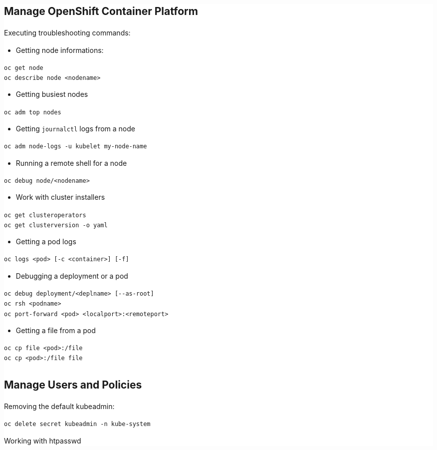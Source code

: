 ## Manage OpenShift Container Platform

Executing troubleshooting commands:

- Getting node informations:
```
oc get node
oc describe node <nodename>
```

- Getting busiest nodes
```
oc adm top nodes
```

- Getting `journalctl` logs from a node
```
oc adm node-logs -u kubelet my-node-name
```

- Running a remote shell for a node
```
oc debug node/<nodename>
```

- Work with cluster installers
```
oc get clusteroperators
oc get clusterversion -o yaml
```

- Getting a pod logs
```
oc logs <pod> [-c <container>] [-f]
```

- Debugging a deployment or a pod
```
oc debug deployment/<deplname> [--as-root]
oc rsh <podname>
oc port-forward <pod> <localport>:<remoteport>
```

- Getting a file from a pod
```
oc cp file <pod>:/file
oc cp <pod>:/file file
```

## Manage Users and Policies

Removing the default kubeadmin:
```
oc delete secret kubeadmin -n kube-system
```

Working with htpasswd
